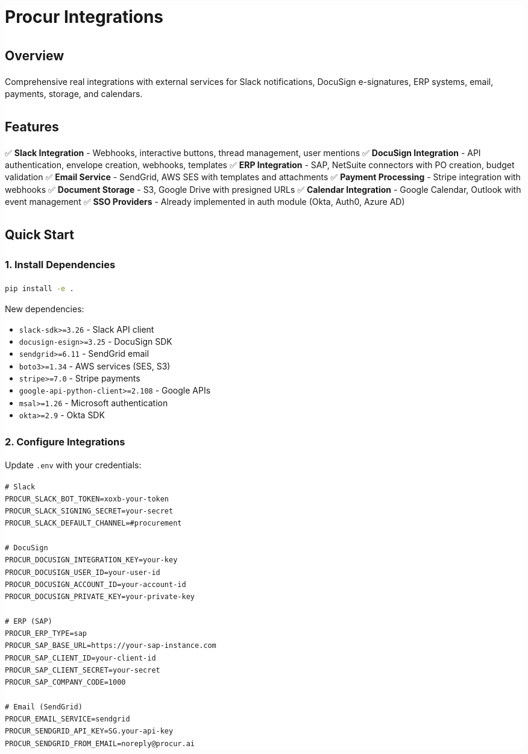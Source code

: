 # Procur Integrations

## Overview

Comprehensive real integrations with external services for Slack notifications, DocuSign e-signatures, ERP systems, email, payments, storage, and calendars.

## Features

✅ **Slack Integration** - Webhooks, interactive buttons, thread management, user mentions
✅ **DocuSign Integration** - API authentication, envelope creation, webhooks, templates
✅ **ERP Integration** - SAP, NetSuite connectors with PO creation, budget validation
✅ **Email Service** - SendGrid, AWS SES with templates and attachments
✅ **Payment Processing** - Stripe integration with webhooks
✅ **Document Storage** - S3, Google Drive with presigned URLs
✅ **Calendar Integration** - Google Calendar, Outlook with event management
✅ **SSO Providers** - Already implemented in auth module (Okta, Auth0, Azure AD)

## Quick Start

### 1. Install Dependencies

```bash
pip install -e .
```

New dependencies:
- `slack-sdk>=3.26` - Slack API client
- `docusign-esign>=3.25` - DocuSign SDK
- `sendgrid>=6.11` - SendGrid email
- `boto3>=1.34` - AWS services (SES, S3)
- `stripe>=7.0` - Stripe payments
- `google-api-python-client>=2.108` - Google APIs
- `msal>=1.26` - Microsoft authentication
- `okta>=2.9` - Okta SDK

### 2. Configure Integrations

Update `.env` with your credentials:

```env
# Slack
PROCUR_SLACK_BOT_TOKEN=xoxb-your-token
PROCUR_SLACK_SIGNING_SECRET=your-secret
PROCUR_SLACK_DEFAULT_CHANNEL=#procurement

# DocuSign
PROCUR_DOCUSIGN_INTEGRATION_KEY=your-key
PROCUR_DOCUSIGN_USER_ID=your-user-id
PROCUR_DOCUSIGN_ACCOUNT_ID=your-account-id
PROCUR_DOCUSIGN_PRIVATE_KEY=your-private-key

# ERP (SAP)
PROCUR_ERP_TYPE=sap
PROCUR_SAP_BASE_URL=https://your-sap-instance.com
PROCUR_SAP_CLIENT_ID=your-client-id
PROCUR_SAP_CLIENT_SECRET=your-secret
PROCUR_SAP_COMPANY_CODE=1000

# Email (SendGrid)
PROCUR_EMAIL_SERVICE=sendgrid
PROCUR_SENDGRID_API_KEY=SG.your-api-key
PROCUR_SENDGRID_FROM_EMAIL=noreply@procur.ai
```